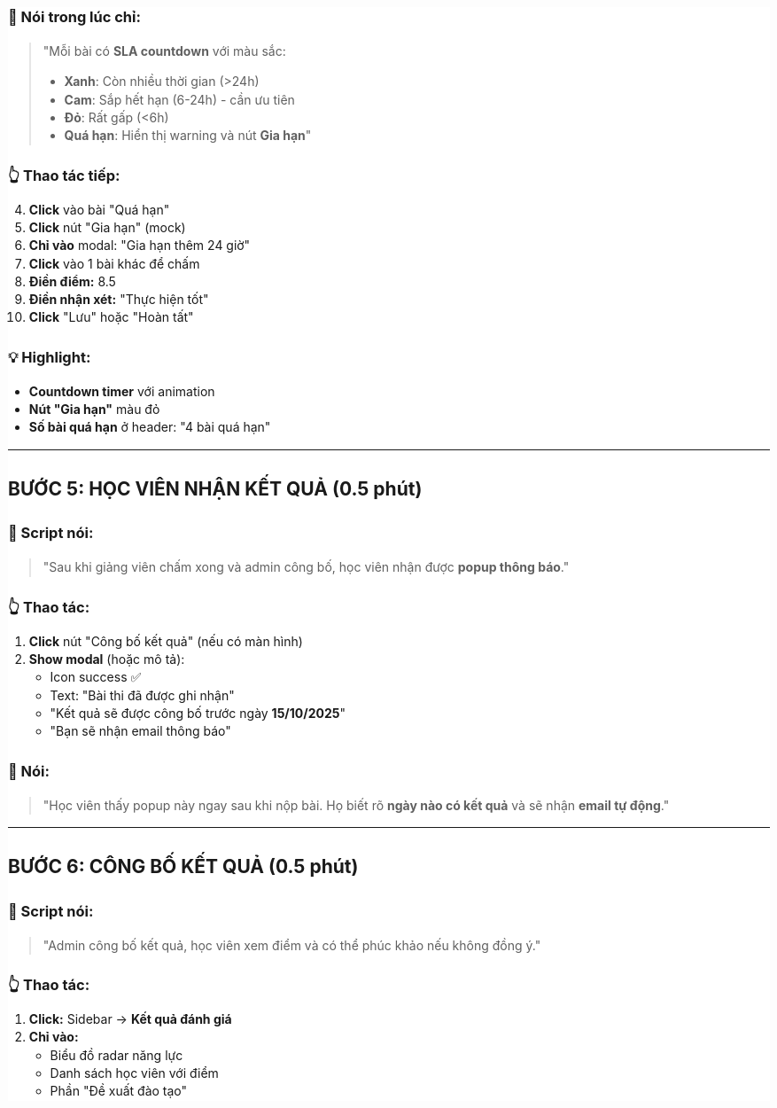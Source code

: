 ### 🎤 Nói trong lúc chỉ:
> "Mỗi bài có **SLA countdown** với màu sắc:
> - **Xanh**: Còn nhiều thời gian (>24h)
> - **Cam**: Sắp hết hạn (6-24h) - cần ưu tiên
> - **Đỏ**: Rất gấp (<6h)
> - **Quá hạn**: Hiển thị warning và nút **Gia hạn**"

### 👆 Thao tác tiếp:
4. **Click** vào bài "Quá hạn"
5. **Click** nút "Gia hạn" (mock)
6. **Chỉ vào** modal: "Gia hạn thêm 24 giờ"
7. **Click** vào 1 bài khác để chấm
8. **Điền điểm:** 8.5
9. **Điền nhận xét:** "Thực hiện tốt"
10. **Click** "Lưu" hoặc "Hoàn tất"

### 💡 Highlight:
- **Countdown timer** với animation
- **Nút "Gia hạn"** màu đỏ
- **Số bài quá hạn** ở header: "4 bài quá hạn"

---

## BƯỚC 5: HỌC VIÊN NHẬN KẾT QUẢ (0.5 phút)

### 🎤 Script nói:
> "Sau khi giảng viên chấm xong và admin công bố, học viên nhận được **popup thông báo**."

### 👆 Thao tác:
1. **Click** nút "Công bố kết quả" (nếu có màn hình)
2. **Show modal** (hoặc mô tả):
   - Icon success ✅
   - Text: "Bài thi đã được ghi nhận"
   - "Kết quả sẽ được công bố trước ngày **15/10/2025**"
   - "Bạn sẽ nhận email thông báo"

### 🎤 Nói:
> "Học viên thấy popup này ngay sau khi nộp bài. Họ biết rõ **ngày nào có kết quả** và sẽ nhận **email tự động**."

---

## BƯỚC 6: CÔNG BỐ KẾT QUẢ (0.5 phút)

### 🎤 Script nói:
> "Admin công bố kết quả, học viên xem điểm và có thể phúc khảo nếu không đồng ý."

### 👆 Thao tác:
1. **Click:** Sidebar → **Kết quả đánh giá**
2. **Chỉ vào:**
   - Biểu đồ radar năng lực
   - Danh sách học viên với điểm
   - Phần "Đề xuất đào tạo"
